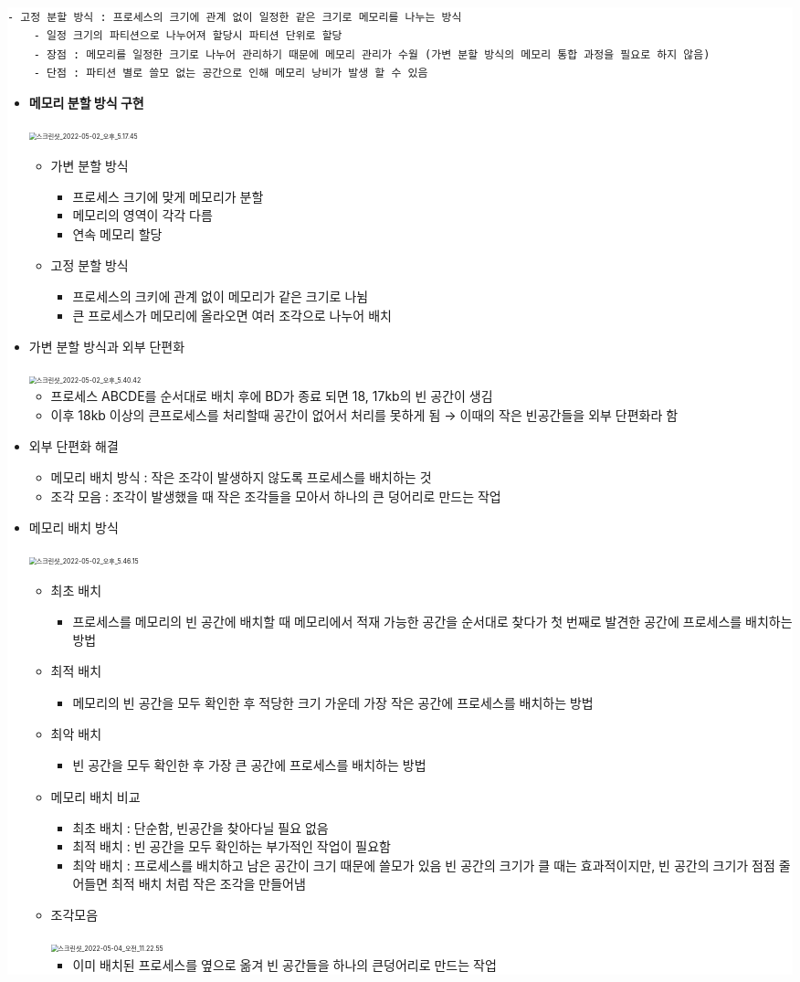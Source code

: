     - 고정 분할 방식 : 프로세스의 크기에 관계 없이 일정한 같은 크기로 메모리를 나누는 방식
        - 일정 크기의 파티션으로 나누어져 할당시 파티션 단위로 할당
        - 장점 : 메모리를 일정한 크기로 나누어 관리하기 때문에 메모리 관리가 수월 (가변 분할 방식의 메모리 통합 과정을 필요로 하지 않음)
        - 단점 : 파티션 별로 쓸모 없는 공간으로 인해 메모리 낭비가 발생 할 수 있음

- **메모리 분할 방식 구현**
  
    <img src="image/스크린샷_2022-05-02_오후_5.17.45.png" alt="스크린샷_2022-05-02_오후_5.17.45" style="zoom:50%;" />
    
    - 가변 분할 방식
        - 프로세스 크기에 맞게 메모리가 분할
        - 메모리의 영역이 각각 다름
        - 연속 메모리 할당
    
    - 고정 분할 방식
        - 프로세스의 크키에 관계 없이 메모리가 같은 크기로 나뉨
        - 큰 프로세스가 메모리에 올라오면 여러 조각으로 나누어 배치
        

- 가변 분할 방식과 외부 단편화
  
    <img src="image/스크린샷_2022-05-02_오후_5.40.42.png" alt="스크린샷_2022-05-02_오후_5.40.42" style="zoom:50%;" />
    
    - 프로세스 ABCDE를 순서대로 배치 후에 BD가 종료 되면 18, 17kb의 빈 공간이 생김
    - 이후 18kb 이상의 큰프로세스를 처리할때 공간이 없어서 처리를 못하게 됨
    → 이때의 작은 빈공간들을 외부 단편화라 함
    
- 외부 단편화 해결
    - 메모리 배치 방식 : 작은 조각이 발생하지 않도록 프로세스를 배치하는 것
    - 조각 모음 : 조각이 발생했을 때 작은 조각들을 모아서 하나의 큰 덩어리로 만드는 작업

- 메모리 배치 방식
  
    <img src="image/스크린샷_2022-05-02_오후_5.46.15.png" alt="스크린샷_2022-05-02_오후_5.46.15" style="zoom:50%;" />
    
    - 최초 배치
        - 프로세스를 메모리의 빈 공간에 배치할 때 메모리에서 적재 가능한 공간을 순서대로 찾다가 첫 번째로 발견한 공간에 프로세스를 배치하는 방법
    - 최적 배치
        - 메모리의 빈 공간을 모두 확인한 후 적당한 크기 가운데 가장 작은 공간에 프로세스를 배치하는 방법
    - 최악 배치
        - 빈 공간을 모두 확인한 후 가장 큰 공간에 프로세스를 배치하는 방법
    
    - 메모리 배치 비교
        - 최초 배치 : 단순함, 빈공간을 찾아다닐 필요 없음
        - 최적 배치 : 빈 공간을 모두 확인하는 부가적인 작업이 필요함
        - 최악 배치 : 프로세스를 배치하고 남은 공간이 크기 때문에 쓸모가 있음
        빈 공간의 크기가 클 때는 효과적이지만, 빈 공간의 크기가 점점 줄어들면 최적 배치 처럼 작은 조각을 만들어냄
    
    - 조각모음
      
        <img src="image/스크린샷_2022-05-04_오전_11.22.55.png" alt="스크린샷_2022-05-04_오전_11.22.55" style="zoom:50%;" />
        
        - 이미 배치된 프로세스를 옆으로 옮겨 빈 공간들을 하나의 큰덩어리로 만드는 작업
        


